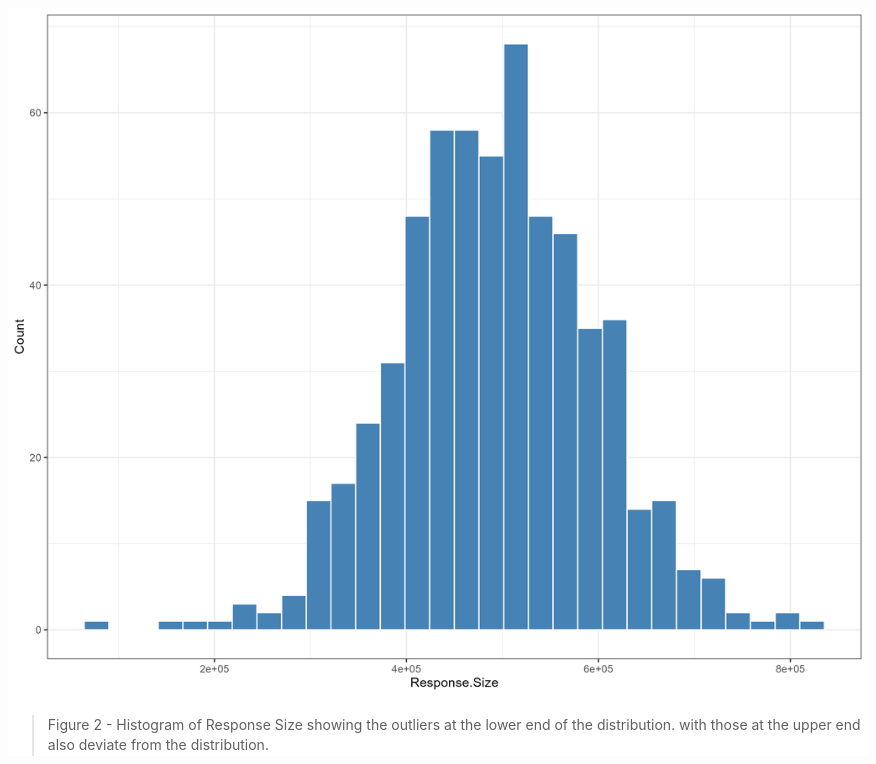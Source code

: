 ![Response Size](./rs_plot.png)
> Figure 2 - Histogram of Response Size showing the outliers at the lower end of the distribution. with those at the upper end also deviate from the distribution.
